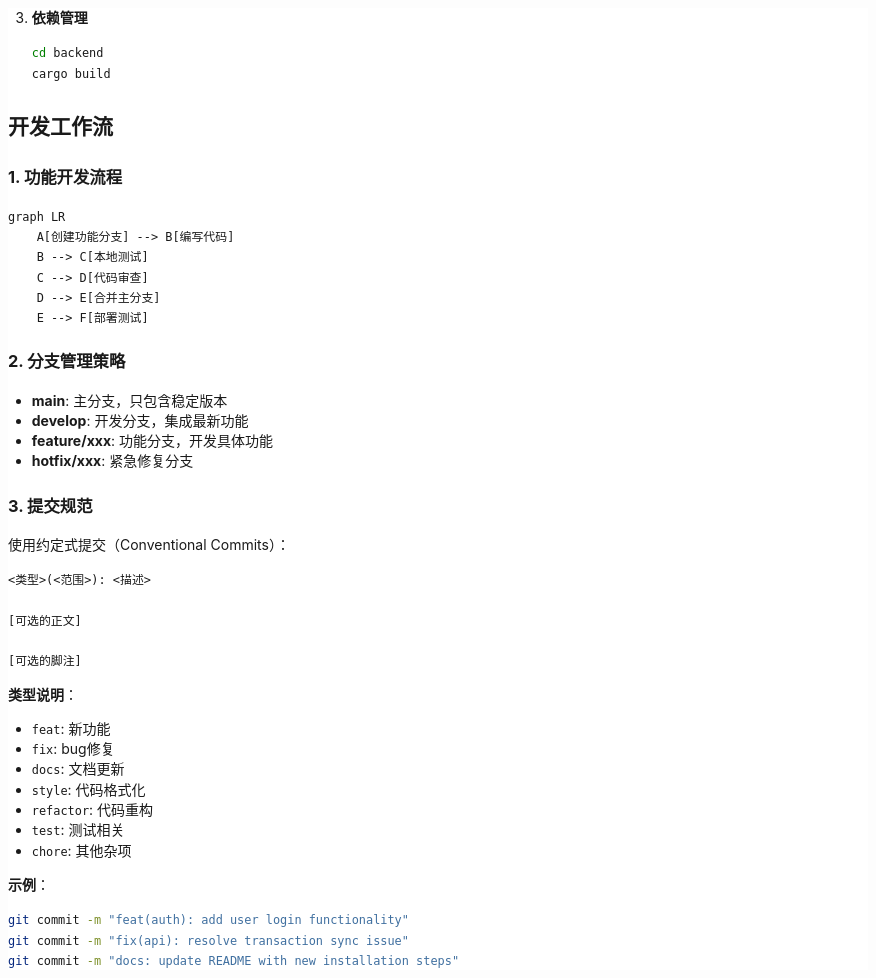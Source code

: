 3. **依赖管理**
   ```bash
   cd backend
   cargo build
   ```

## 开发工作流

### 1. 功能开发流程

```mermaid
graph LR
    A[创建功能分支] --> B[编写代码]
    B --> C[本地测试]
    C --> D[代码审查]
    D --> E[合并主分支]
    E --> F[部署测试]
```

### 2. 分支管理策略

- **main**: 主分支，只包含稳定版本
- **develop**: 开发分支，集成最新功能
- **feature/xxx**: 功能分支，开发具体功能
- **hotfix/xxx**: 紧急修复分支

### 3. 提交规范

使用约定式提交（Conventional Commits）：

```
<类型>(<范围>): <描述>

[可选的正文]

[可选的脚注]
```

**类型说明**：
- `feat`: 新功能
- `fix`: bug修复
- `docs`: 文档更新
- `style`: 代码格式化
- `refactor`: 代码重构
- `test`: 测试相关
- `chore`: 其他杂项

**示例**：
```bash
git commit -m "feat(auth): add user login functionality"
git commit -m "fix(api): resolve transaction sync issue"
git commit -m "docs: update README with new installation steps"
```
